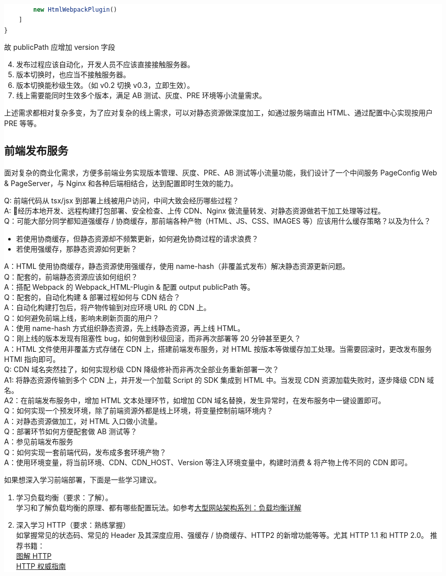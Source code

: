 ```js
        new HtmlWebpackPlugin()
    ]
}
```

故 publicPath 应增加 version 字段

4.  发布过程应该自动化，开发人员不应该直接接触服务器。
5.  版本切换时，也应当不接触服务器。
6.  版本切换能秒级生效。（如 v0.2 切换 v0.3，立即生效）。
7.  线上需要能同时生效多个版本，满足 AB 测试、灰度、PRE 环境等小流量需求。

上述需求都相对复杂多变，为了应对复杂的线上需求，可以对静态资源做深度加工，如通过服务端直出 HTML、通过配置中心实现按用户 PRE 等等。

## 前端发布服务

面对复杂的商业化需求，方便多前端业务实现版本管理、灰度、PRE、AB 测试等小流量功能，我们设计了一个中间服务 PageConfig Web & PageServer，与 Nginx 和各种后端相结合，达到配置即时生效的能力。



Q: 前端代码从 tsx/jsx 到部署上线被用户访问，中间大致会经历哪些过程？  
A: 经历本地开发、远程构建打包部署、安全检查、上传 CDN、Nginx 做流量转发、对静态资源做若干加工处理等过程。  
Q：可能大部分同学都知道强缓存 / 协商缓存，那前端各种产物（HTML、JS、CSS、IMAGES 等）应该用什么缓存策略？以及为什么？

*   若使用协商缓存，但静态资源却不频繁更新，如何避免协商过程的请求浪费？
*   若使用强缓存，那静态资源如何更新？

A：HTML 使用协商缓存，静态资源使用强缓存，使用 name-hash（非覆盖式发布）解决静态资源更新问题。  
Q：配套的，前端静态资源应该如何组织？  
A：搭配 Webpack 的 Webpack_HTML-Plugin & 配置 output publicPath 等。  
Q：配套的，自动化构建 & 部署过程如何与 CDN 结合？  
A：自动化构建打包后，将产物传输到对应环境 URL 的 CDN 上。  
Q：如何避免前端上线，影响未刷新页面的用户？  
A：使用 name-hash 方式组织静态资源，先上线静态资源，再上线 HTML。  
Q：刚上线的版本发现有阻塞性 bug，如何做到秒级回滚，而非再次部署等 20 分钟甚至更久？  
A：HTML 文件使用非覆盖方式存储在 CDN 上，搭建前端发布服务，对 HTML 按版本等做缓存加工处理。当需要回滚时，更改发布服务 HTMl 指向即可。  
Q: CDN 域名突然挂了，如何实现秒级 CDN 降级修补而非再次全部业务重新部署一次？  
A1: 将静态资源传输到多个 CDN 上，并开发一个加载 Script 的 SDK 集成到 HTML 中。当发现 CDN 资源加载失败时，逐步降级 CDN 域名。  
A2：在前端发布服务中，增加 HTML 文本处理环节，如增加 CDN 域名替换，发生异常时，在发布服务中一键设置即可。  
Q：如何实现一个预发环境，除了前端资源外都是线上环境，将变量控制前端环境内？  
A：对静态资源做加工，对 HTML 入口做小流量。  
Q：部署环节如何方便配套做 AB 测试等？  
A：参见前端发布服务  
Q：如何实现一套前端代码，发布成多套环境产物？  
A：使用环境变量，将当前环境、CDN、CDN_HOST、Version 等注入环境变量中，构建时消费 & 将产物上传不同的 CDN 即可。

如果想深入学习前端部署，下面是一些学习建议。

1.  学习负载均衡（要求：了解）。  
    学习和了解负载均衡的原理、都有哪些配置玩法。如参考[大型网站架构系列：负载均衡详解](https://link.juejin.cn/?target=https%3A%2F%2Fwww.jianshu.com%2Fp%2F215b5575107c "https://www.jianshu.com/p/215b5575107c")
    
2.  深入学习 HTTP（要求：熟练掌握）  
    如掌握常见的状态码、常见的 Header 及其深度应用、强缓存 / 协商缓存、HTTP2 的新增功能等等。尤其 HTTP 1.1 和 HTTP 2.0。 推荐书籍：  
    [图解 HTTP](https://link.juejin.cn/?target=https%3A%2F%2Fbook.douban.com%2Fsubject%2F25863515%2F "https://book.douban.com/subject/25863515/")  
    [HTTP 权威指南](https://link.juejin.cn/?target=https%3A%2F%2Fbook.douban.com%2Fsubject%2F10746113%2F "https://book.douban.com/subject/10746113/")
    
